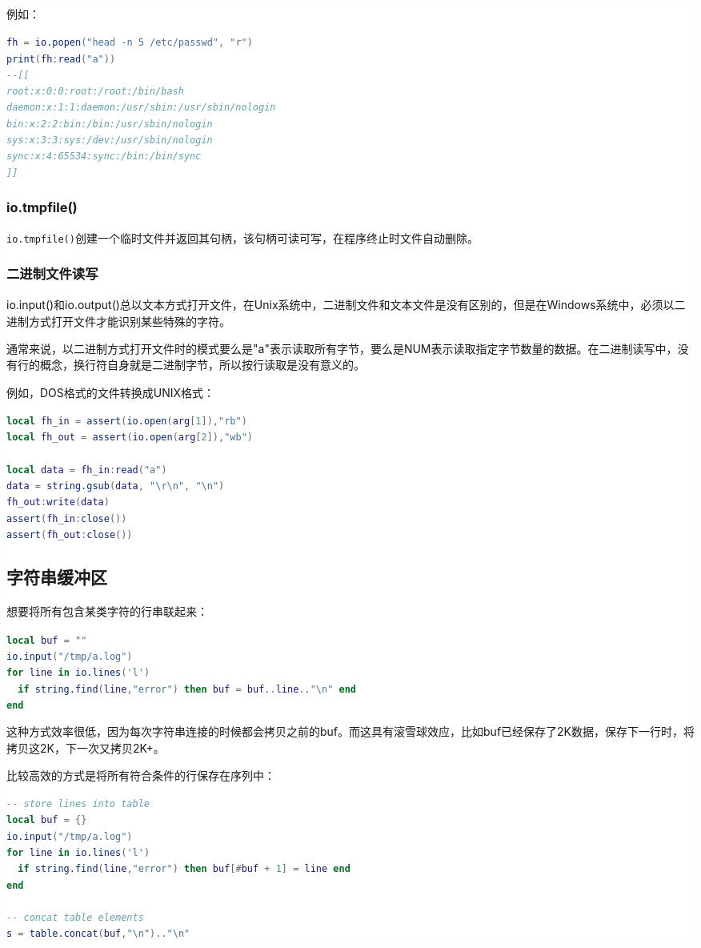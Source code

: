 例如：

```lua
fh = io.popen("head -n 5 /etc/passwd", "r")
print(fh:read("a"))
--[[
root:x:0:0:root:/root:/bin/bash
daemon:x:1:1:daemon:/usr/sbin:/usr/sbin/nologin
bin:x:2:2:bin:/bin:/usr/sbin/nologin
sys:x:3:3:sys:/dev:/usr/sbin/nologin
sync:x:4:65534:sync:/bin:/bin/sync
]]
```

### io.tmpfile()

`io.tmpfile()`创建一个临时文件并返回其句柄，该句柄可读可写，在程序终止时文件自动删除。

### 二进制文件读写

io.input()和io.output()总以文本方式打开文件，在Unix系统中，二进制文件和文本文件是没有区别的，但是在Windows系统中，必须以二进制方式打开文件才能识别某些特殊的字符。

通常来说，以二进制方式打开文件时的模式要么是"a"表示读取所有字节，要么是NUM表示读取指定字节数量的数据。在二进制读写中，没有行的概念，换行符自身就是二进制字节，所以按行读取是没有意义的。

例如，DOS格式的文件转换成UNIX格式：

```lua
local fh_in = assert(io.open(arg[1]),"rb")
local fh_out = assert(io.open(arg[2]),"wb")

local data = fh_in:read("a")
data = string.gsub(data, "\r\n", "\n")
fh_out:write(data)
assert(fh_in:close())
assert(fh_out:close())
```

## 字符串缓冲区

想要将所有包含某类字符的行串联起来：

```lua
local buf = ""
io.input("/tmp/a.log")
for line in io.lines('l')
  if string.find(line,"error") then buf = buf..line.."\n" end
end
```

这种方式效率很低，因为每次字符串连接的时候都会拷贝之前的buf。而这具有滚雪球效应，比如buf已经保存了2K数据，保存下一行时，将拷贝这2K，下一次又拷贝2K+。

比较高效的方式是将所有符合条件的行保存在序列中：

```lua
-- store lines into table
local buf = {}
io.input("/tmp/a.log")
for line in io.lines('l')
  if string.find(line,"error") then buf[#buf + 1] = line end
end

-- concat table elements
s = table.concat(buf,"\n").."\n"
```
